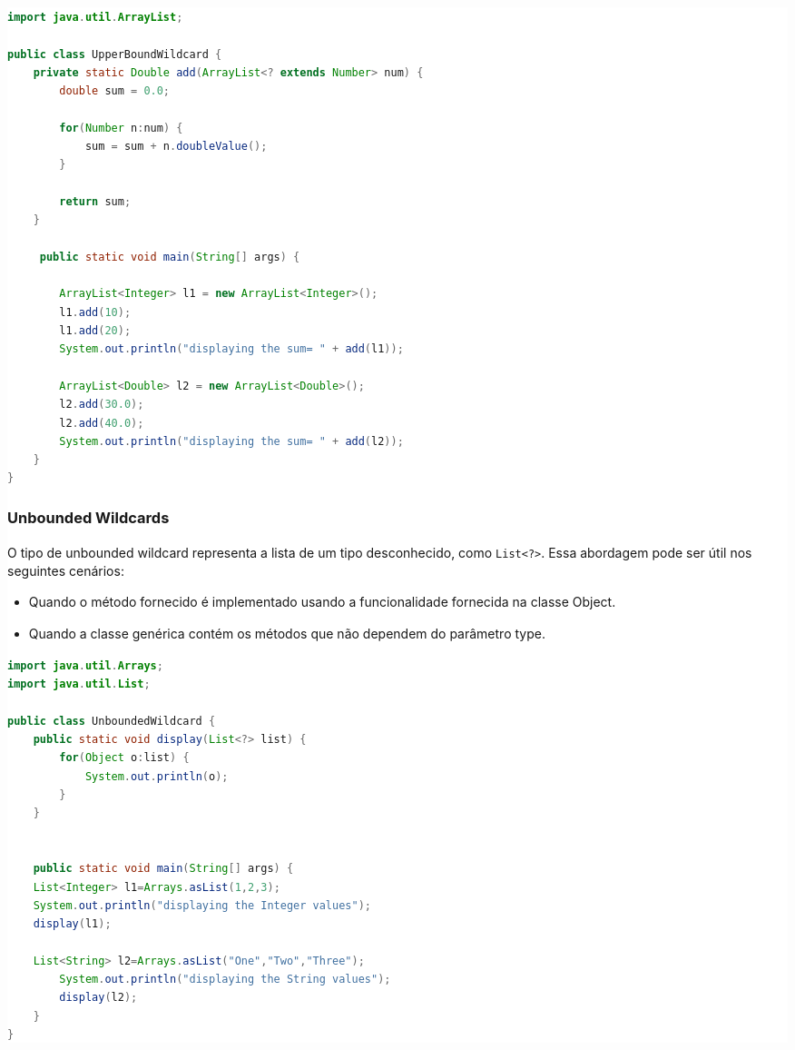```java
import java.util.ArrayList;  

public class UpperBoundWildcard {
    private static Double add(ArrayList<? extends Number> num) {
        double sum = 0.0;

        for(Number n:num) {  
            sum = sum + n.doubleValue();  
        }  
 
        return sum;
    }

     public static void main(String[] args) {  
 
        ArrayList<Integer> l1 = new ArrayList<Integer>();  
        l1.add(10);
        l1.add(20);
        System.out.println("displaying the sum= " + add(l1));

        ArrayList<Double> l2 = new ArrayList<Double>();  
        l2.add(30.0);
        l2.add(40.0);
        System.out.println("displaying the sum= " + add(l2));
    }
}
```

### Unbounded Wildcards

O tipo de unbounded wildcard representa a lista de um tipo desconhecido, como `List<?>`. 
Essa abordagem pode ser útil nos seguintes cenários:

- Quando o método fornecido é implementado usando a funcionalidade fornecida na classe Object.

- Quando a classe genérica contém os métodos que não dependem do parâmetro type.

```java
import java.util.Arrays;  
import java.util.List;  

public class UnboundedWildcard {
    public static void display(List<?> list) {
        for(Object o:list) {
            System.out.println(o);
        }
    }
 
 
    public static void main(String[] args) {
    List<Integer> l1=Arrays.asList(1,2,3);
    System.out.println("displaying the Integer values");
    display(l1);
 
    List<String> l2=Arrays.asList("One","Two","Three");
        System.out.println("displaying the String values");
        display(l2);
    }
}
```
